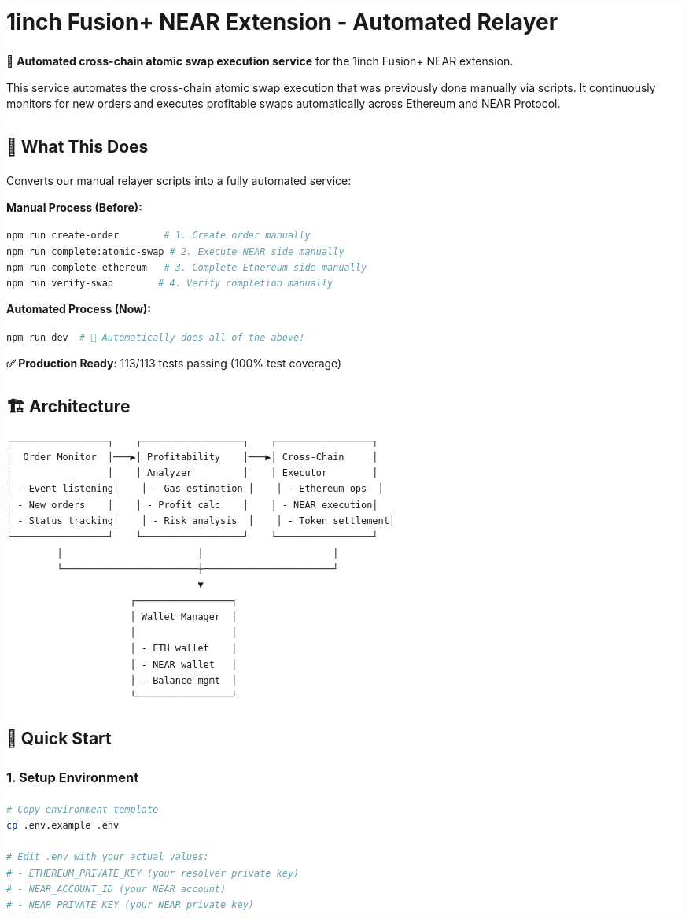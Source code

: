 # 1inch Fusion+ NEAR Extension - Automated Relayer

🤖 **Automated cross-chain atomic swap execution service** for the 1inch Fusion+ NEAR extension.

This service automates the cross-chain atomic swap execution that was previously done manually via scripts. It continuously monitors for new orders and executes profitable swaps automatically across Ethereum and NEAR Protocol.

## 🎯 What This Does

Converts our manual relayer scripts into a fully automated service:

**Manual Process (Before):**
```bash
npm run create-order        # 1. Create order manually
npm run complete:atomic-swap # 2. Execute NEAR side manually  
npm run complete-ethereum   # 3. Complete Ethereum side manually
npm run verify-swap        # 4. Verify completion manually
```

**Automated Process (Now):**
```bash
npm run dev  # 🤖 Automatically does all of the above!
```

**✅ Production Ready**: 113/113 tests passing (100% test coverage)

## 🏗️ Architecture

```
┌─────────────────┐    ┌──────────────────┐    ┌─────────────────┐
│  Order Monitor  │───▶│ Profitability    │───▶│ Cross-Chain     │
│                 │    │ Analyzer         │    │ Executor        │
│ - Event listening│    │ - Gas estimation │    │ - Ethereum ops  │
│ - New orders    │    │ - Profit calc    │    │ - NEAR execution│
│ - Status tracking│    │ - Risk analysis  │    │ - Token settlement│
└─────────────────┘    └──────────────────┘    └─────────────────┘
         │                        │                       │
         └────────────────────────┼───────────────────────┘
                                  ▼
                      ┌─────────────────┐
                      │ Wallet Manager  │
                      │                 │
                      │ - ETH wallet    │
                      │ - NEAR wallet   │
                      │ - Balance mgmt  │
                      └─────────────────┘
```

## 🚀 Quick Start

### 1. Setup Environment
```bash
# Copy environment template
cp .env.example .env

# Edit .env with your actual values:
# - ETHEREUM_PRIVATE_KEY (your resolver private key)
# - NEAR_ACCOUNT_ID (your NEAR account) 
# - NEAR_PRIVATE_KEY (your NEAR private key)
```

